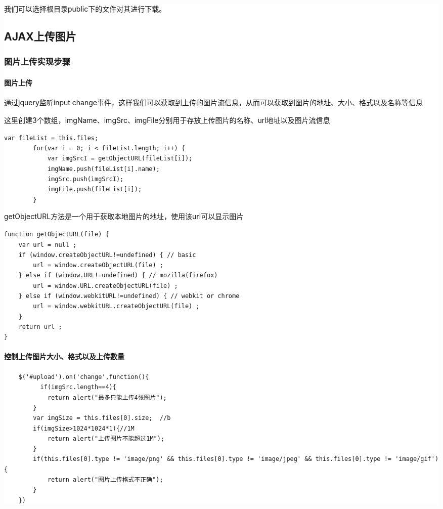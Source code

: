 我们可以选择根目录public下的文件对其进行下载。

## AJAX上传图片

### 图片上传实现步骤

#### 图片上传

通过jquery监听input change事件，这样我们可以获取到上传的图片流信息，从而可以获取到图片的地址、大小、格式以及名称等信息

这里创建3个数组，imgName、imgSrc、imgFile分别用于存放上传图片的名称、url地址以及图片流信息

```
var fileList = this.files;
        for(var i = 0; i < fileList.length; i++) {
            var imgSrcI = getObjectURL(fileList[i]);
            imgName.push(fileList[i].name);
            imgSrc.push(imgSrcI);
            imgFile.push(fileList[i]);
        }
```

getObjectURL方法是一个用于获取本地图片的地址，使用该url可以显示图片

```
function getObjectURL(file) {
    var url = null ;
    if (window.createObjectURL!=undefined) { // basic
        url = window.createObjectURL(file) ;
    } else if (window.URL!=undefined) { // mozilla(firefox)
        url = window.URL.createObjectURL(file) ;
    } else if (window.webkitURL!=undefined) { // webkit or chrome
        url = window.webkitURL.createObjectURL(file) ;
    }
    return url ;
}
```

#### 控制上传图片大小、格式以及上传数量

```
    $('#upload').on('change',function(){
          if(imgSrc.length==4){
            return alert("最多只能上传4张图片");
        }
        var imgSize = this.files[0].size;  //b
        if(imgSize>1024*1024*1){//1M
            return alert("上传图片不能超过1M");
        }
        if(this.files[0].type != 'image/png' && this.files[0].type != 'image/jpeg' && this.files[0].type != 'image/gif'){
            return alert("图片上传格式不正确");
        }
    })
```
